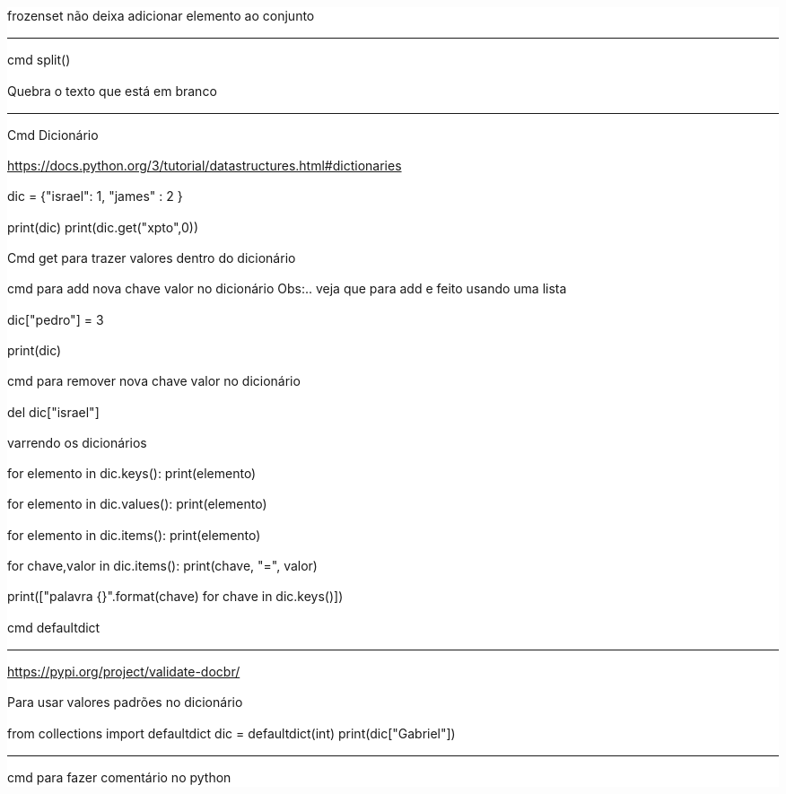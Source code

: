 frozenset não deixa adicionar elemento ao conjunto

--------------------------------------------
cmd split()

Quebra o texto que está em branco

---------------------------------------------

Cmd Dicionário

https://docs.python.org/3/tutorial/datastructures.html#dictionaries

dic = {"israel": 1, "james" : 2 }

print(dic)
print(dic.get("xpto",0))

Cmd get para trazer valores dentro do dicionário

cmd para add nova chave valor no dicionário
Obs:.. veja que para add e feito usando uma lista

dic["pedro"] = 3

print(dic)

cmd para remover nova chave valor no dicionário

del dic["israel"]

varrendo os dicionários 

for elemento in dic.keys():
    print(elemento)

for elemento in dic.values():
    print(elemento)   

for elemento in dic.items():
    print(elemento)    

for chave,valor in dic.items():
    print(chave, "=", valor) 

print(["palavra {}".format(chave) for chave in dic.keys()])        

cmd defaultdict 

-----------------------------------------------------------
https://pypi.org/project/validate-docbr/

Para usar valores padrões no dicionário

from collections import defaultdict
dic = defaultdict(int)
print(dic["Gabriel"])


--------------------------------------------------
cmd para fazer comentário no python

